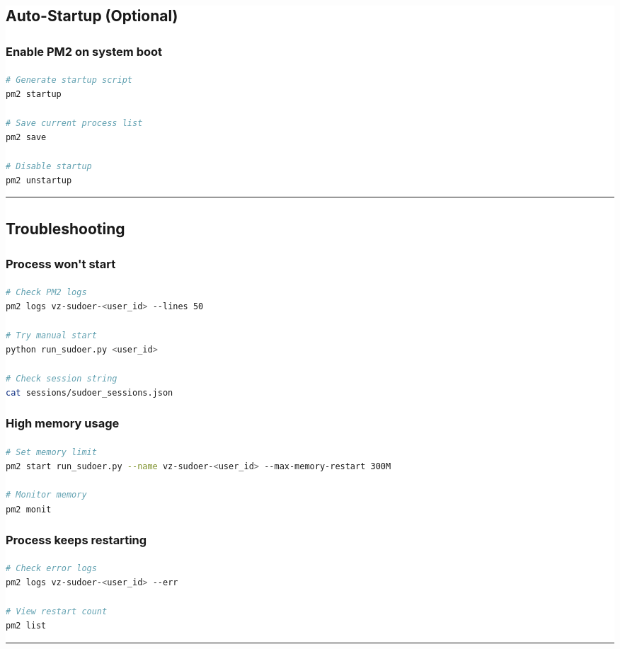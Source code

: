 
## Auto-Startup (Optional)

### Enable PM2 on system boot
```bash
# Generate startup script
pm2 startup

# Save current process list
pm2 save

# Disable startup
pm2 unstartup
```

---

## Troubleshooting

### Process won't start
```bash
# Check PM2 logs
pm2 logs vz-sudoer-<user_id> --lines 50

# Try manual start
python run_sudoer.py <user_id>

# Check session string
cat sessions/sudoer_sessions.json
```

### High memory usage
```bash
# Set memory limit
pm2 start run_sudoer.py --name vz-sudoer-<user_id> --max-memory-restart 300M

# Monitor memory
pm2 monit
```

### Process keeps restarting
```bash
# Check error logs
pm2 logs vz-sudoer-<user_id> --err

# View restart count
pm2 list
```

---
